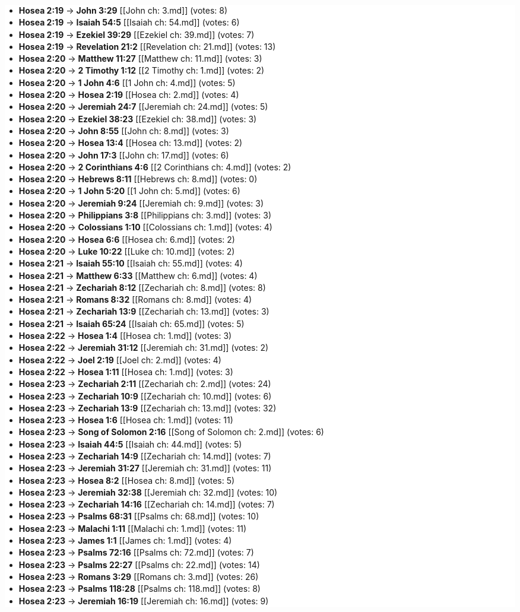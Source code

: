- **Hosea 2:19** → **John 3:29** [[John ch: 3.md]] (votes: 8)
- **Hosea 2:19** → **Isaiah 54:5** [[Isaiah ch: 54.md]] (votes: 6)
- **Hosea 2:19** → **Ezekiel 39:29** [[Ezekiel ch: 39.md]] (votes: 7)
- **Hosea 2:19** → **Revelation 21:2** [[Revelation ch: 21.md]] (votes: 13)
- **Hosea 2:20** → **Matthew 11:27** [[Matthew ch: 11.md]] (votes: 3)
- **Hosea 2:20** → **2 Timothy 1:12** [[2 Timothy ch: 1.md]] (votes: 2)
- **Hosea 2:20** → **1 John 4:6** [[1 John ch: 4.md]] (votes: 5)
- **Hosea 2:20** → **Hosea 2:19** [[Hosea ch: 2.md]] (votes: 4)
- **Hosea 2:20** → **Jeremiah 24:7** [[Jeremiah ch: 24.md]] (votes: 5)
- **Hosea 2:20** → **Ezekiel 38:23** [[Ezekiel ch: 38.md]] (votes: 3)
- **Hosea 2:20** → **John 8:55** [[John ch: 8.md]] (votes: 3)
- **Hosea 2:20** → **Hosea 13:4** [[Hosea ch: 13.md]] (votes: 2)
- **Hosea 2:20** → **John 17:3** [[John ch: 17.md]] (votes: 6)
- **Hosea 2:20** → **2 Corinthians 4:6** [[2 Corinthians ch: 4.md]] (votes: 2)
- **Hosea 2:20** → **Hebrews 8:11** [[Hebrews ch: 8.md]] (votes: 0)
- **Hosea 2:20** → **1 John 5:20** [[1 John ch: 5.md]] (votes: 6)
- **Hosea 2:20** → **Jeremiah 9:24** [[Jeremiah ch: 9.md]] (votes: 3)
- **Hosea 2:20** → **Philippians 3:8** [[Philippians ch: 3.md]] (votes: 3)
- **Hosea 2:20** → **Colossians 1:10** [[Colossians ch: 1.md]] (votes: 4)
- **Hosea 2:20** → **Hosea 6:6** [[Hosea ch: 6.md]] (votes: 2)
- **Hosea 2:20** → **Luke 10:22** [[Luke ch: 10.md]] (votes: 2)
- **Hosea 2:21** → **Isaiah 55:10** [[Isaiah ch: 55.md]] (votes: 4)
- **Hosea 2:21** → **Matthew 6:33** [[Matthew ch: 6.md]] (votes: 4)
- **Hosea 2:21** → **Zechariah 8:12** [[Zechariah ch: 8.md]] (votes: 8)
- **Hosea 2:21** → **Romans 8:32** [[Romans ch: 8.md]] (votes: 4)
- **Hosea 2:21** → **Zechariah 13:9** [[Zechariah ch: 13.md]] (votes: 3)
- **Hosea 2:21** → **Isaiah 65:24** [[Isaiah ch: 65.md]] (votes: 5)
- **Hosea 2:22** → **Hosea 1:4** [[Hosea ch: 1.md]] (votes: 3)
- **Hosea 2:22** → **Jeremiah 31:12** [[Jeremiah ch: 31.md]] (votes: 2)
- **Hosea 2:22** → **Joel 2:19** [[Joel ch: 2.md]] (votes: 4)
- **Hosea 2:22** → **Hosea 1:11** [[Hosea ch: 1.md]] (votes: 3)
- **Hosea 2:23** → **Zechariah 2:11** [[Zechariah ch: 2.md]] (votes: 24)
- **Hosea 2:23** → **Zechariah 10:9** [[Zechariah ch: 10.md]] (votes: 6)
- **Hosea 2:23** → **Zechariah 13:9** [[Zechariah ch: 13.md]] (votes: 32)
- **Hosea 2:23** → **Hosea 1:6** [[Hosea ch: 1.md]] (votes: 11)
- **Hosea 2:23** → **Song of Solomon 2:16** [[Song of Solomon ch: 2.md]] (votes: 6)
- **Hosea 2:23** → **Isaiah 44:5** [[Isaiah ch: 44.md]] (votes: 5)
- **Hosea 2:23** → **Zechariah 14:9** [[Zechariah ch: 14.md]] (votes: 7)
- **Hosea 2:23** → **Jeremiah 31:27** [[Jeremiah ch: 31.md]] (votes: 11)
- **Hosea 2:23** → **Hosea 8:2** [[Hosea ch: 8.md]] (votes: 5)
- **Hosea 2:23** → **Jeremiah 32:38** [[Jeremiah ch: 32.md]] (votes: 10)
- **Hosea 2:23** → **Zechariah 14:16** [[Zechariah ch: 14.md]] (votes: 7)
- **Hosea 2:23** → **Psalms 68:31** [[Psalms ch: 68.md]] (votes: 10)
- **Hosea 2:23** → **Malachi 1:11** [[Malachi ch: 1.md]] (votes: 11)
- **Hosea 2:23** → **James 1:1** [[James ch: 1.md]] (votes: 4)
- **Hosea 2:23** → **Psalms 72:16** [[Psalms ch: 72.md]] (votes: 7)
- **Hosea 2:23** → **Psalms 22:27** [[Psalms ch: 22.md]] (votes: 14)
- **Hosea 2:23** → **Romans 3:29** [[Romans ch: 3.md]] (votes: 26)
- **Hosea 2:23** → **Psalms 118:28** [[Psalms ch: 118.md]] (votes: 8)
- **Hosea 2:23** → **Jeremiah 16:19** [[Jeremiah ch: 16.md]] (votes: 9)
